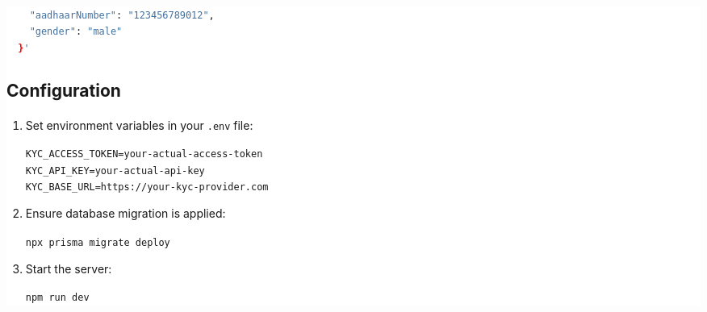 ```bash
    "aadhaarNumber": "123456789012",
    "gender": "male"
  }'
```

## Configuration

1. Set environment variables in your `.env` file:
   ```env
   KYC_ACCESS_TOKEN=your-actual-access-token
   KYC_API_KEY=your-actual-api-key
   KYC_BASE_URL=https://your-kyc-provider.com
   ```

2. Ensure database migration is applied:
   ```bash
   npx prisma migrate deploy
   ```

3. Start the server:
   ```bash
   npm run dev
   ``` 